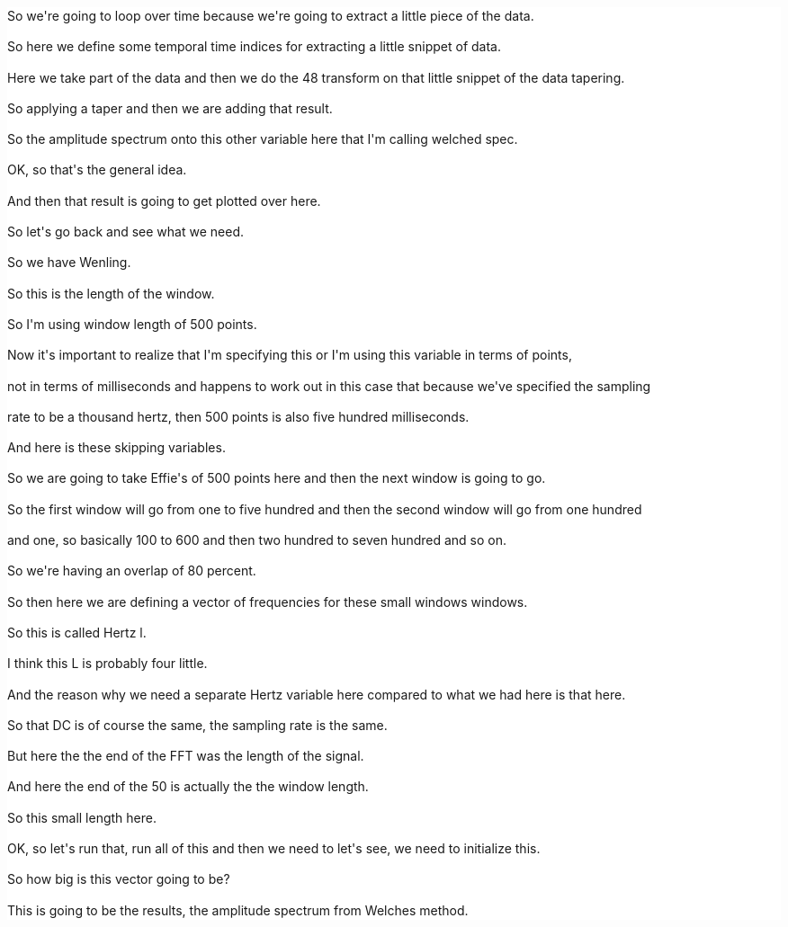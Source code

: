 So we're going to loop over time because we're going to extract a little piece of the data.

So here we define some temporal time indices for extracting a little snippet of data.

Here we take part of the data and then we do the 48 transform on that little snippet of the data tapering.

So applying a taper and then we are adding that result.

So the amplitude spectrum onto this other variable here that I'm calling welched spec.

OK, so that's the general idea.

And then that result is going to get plotted over here.

So let's go back and see what we need.

So we have Wenling.

So this is the length of the window.

So I'm using window length of 500 points.

Now it's important to realize that I'm specifying this or I'm using this variable in terms of points,

not in terms of milliseconds and happens to work out in this case that because we've specified the sampling

rate to be a thousand hertz, then 500 points is also five hundred milliseconds.

And here is these skipping variables.

So we are going to take Effie's of 500 points here and then the next window is going to go.

So the first window will go from one to five hundred and then the second window will go from one hundred

and one, so basically 100 to 600 and then two hundred to seven hundred and so on.

So we're having an overlap of 80 percent.

So then here we are defining a vector of frequencies for these small windows windows.

So this is called Hertz l.

I think this L is probably four little.

And the reason why we need a separate Hertz variable here compared to what we had here is that here.

So that DC is of course the same, the sampling rate is the same.

But here the the end of the FFT was the length of the signal.

And here the end of the 50 is actually the the window length.

So this small length here.

OK, so let's run that, run all of this and then we need to let's see, we need to initialize this.

So how big is this vector going to be?

This is going to be the results, the amplitude spectrum from Welches method.
